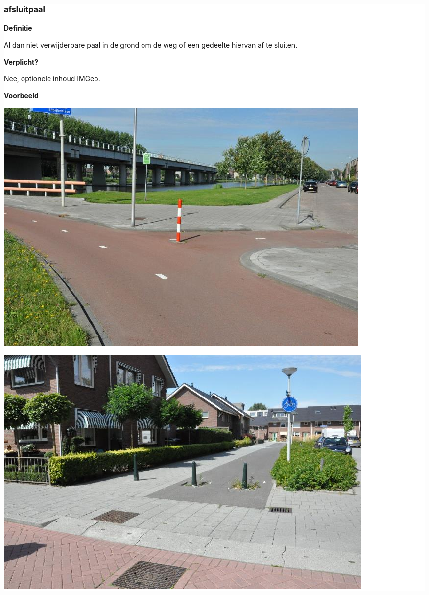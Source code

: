 ### afsluitpaal

**Definitie**

Al dan niet verwijderbare paal in de grond om de weg of een gedeelte hiervan af
te sluiten.

**Verplicht?**

Nee, optionele inhoud IMGeo.

**Voorbeeld**

![](media/c493f7d4fdb14695fd42604ddcc2c8f4.jpg)

![](media/c0669879bdb629cc8b16d8319fecc49a.jpg)
